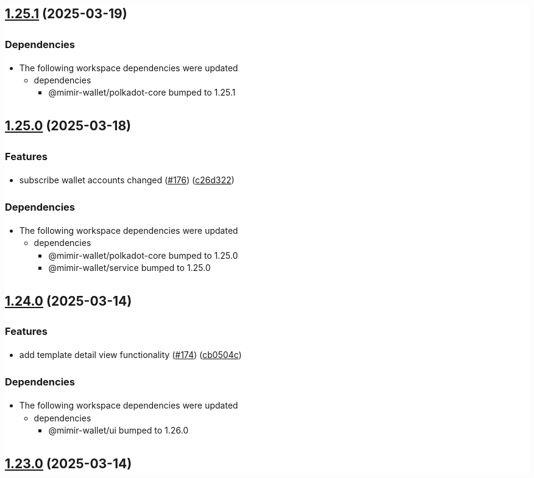## [1.25.1](https://github.com/mimir-labs/mimir-wallet/compare/mimir-wallet-app-v1.25.0...mimir-wallet-app-v1.25.1) (2025-03-19)


### Dependencies

* The following workspace dependencies were updated
  * dependencies
    * @mimir-wallet/polkadot-core bumped to 1.25.1

## [1.25.0](https://github.com/mimir-labs/mimir-wallet/compare/mimir-wallet-app-v1.24.0...mimir-wallet-app-v1.25.0) (2025-03-18)


### Features

* subscribe wallet accounts changed ([#176](https://github.com/mimir-labs/mimir-wallet/issues/176)) ([c26d322](https://github.com/mimir-labs/mimir-wallet/commit/c26d322512137966b04dc488820bebae03083f96))


### Dependencies

* The following workspace dependencies were updated
  * dependencies
    * @mimir-wallet/polkadot-core bumped to 1.25.0
    * @mimir-wallet/service bumped to 1.25.0

## [1.24.0](https://github.com/mimir-labs/mimir-wallet/compare/mimir-wallet-app-v1.23.0...mimir-wallet-app-v1.24.0) (2025-03-14)


### Features

* add template detail view functionality ([#174](https://github.com/mimir-labs/mimir-wallet/issues/174)) ([cb0504c](https://github.com/mimir-labs/mimir-wallet/commit/cb0504c0c72440ec48edcf6a16129236edd3e102))


### Dependencies

* The following workspace dependencies were updated
  * dependencies
    * @mimir-wallet/ui bumped to 1.26.0

## [1.23.0](https://github.com/mimir-labs/mimir-wallet/compare/mimir-wallet-app-v1.22.2...mimir-wallet-app-v1.23.0) (2025-03-14)
